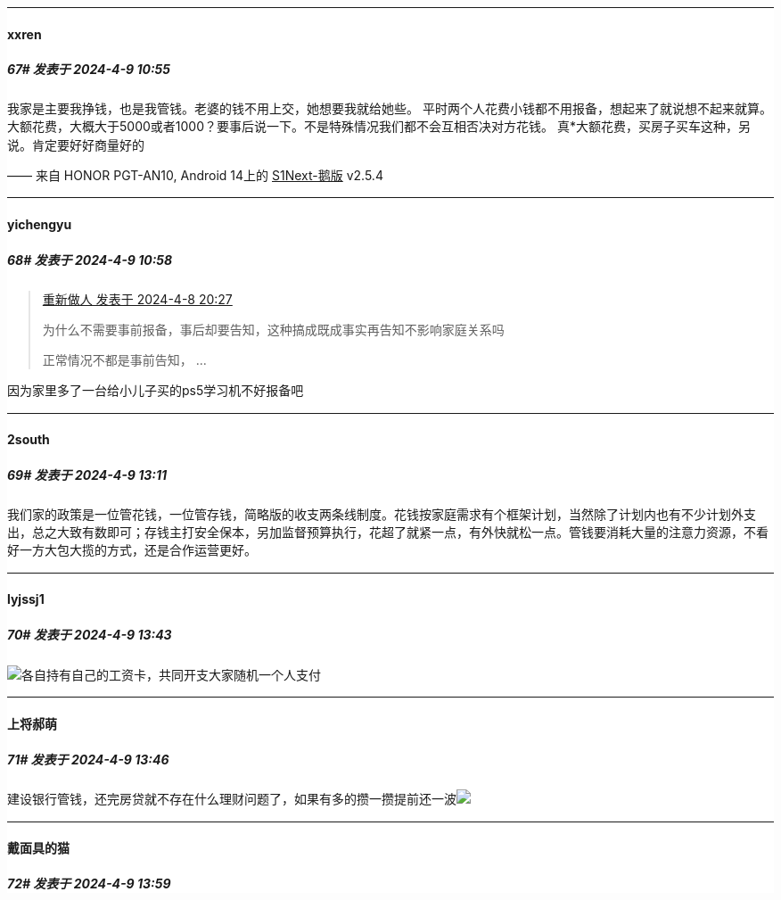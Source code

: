 *****

####  xxren  
##### 67#       发表于 2024-4-9 10:55

我家是主要我挣钱，也是我管钱。老婆的钱不用上交，她想要我就给她些。
平时两个人花费小钱都不用报备，想起来了就说想不起来就算。大额花费，大概大于5000或者1000？要事后说一下。不是特殊情况我们都不会互相否决对方花钱。
真*大额花费，买房子买车这种，另说。肯定要好好商量好的

—— 来自 HONOR PGT-AN10, Android 14上的 [S1Next-鹅版](https://github.com/ykrank/S1-Next/releases) v2.5.4


*****

####  yichengyu  
##### 68#       发表于 2024-4-9 10:58

<blockquote><a href="httphttps://bbs.saraba1st.com/2b/forum.php?mod=redirect&amp;goto=findpost&amp;pid=64528961&amp;ptid=2179073" target="_blank">重新做人 发表于 2024-4-8 20:27</a>

为什么不需要事前报备，事后却要告知，这种搞成既成事实再告知不影响家庭关系吗

正常情况不都是事前告知， ...</blockquote>
因为家里多了一台给小儿子买的ps5学习机不好报备吧


*****

####  2south  
##### 69#       发表于 2024-4-9 13:11

我们家的政策是一位管花钱，一位管存钱，简略版的收支两条线制度。花钱按家庭需求有个框架计划，当然除了计划内也有不少计划外支出，总之大致有数即可；存钱主打安全保本，另加监督预算执行，花超了就紧一点，有外快就松一点。管钱要消耗大量的注意力资源，不看好一方大包大揽的方式，还是合作运营更好。


*****

####  lyjssj1  
##### 70#       发表于 2024-4-9 13:43

<img src="https://static.saraba1st.com/image/smiley/face2017/019.png" referrerpolicy="no-referrer">各自持有自己的工资卡，共同开支大家随机一个人支付


*****

####  上将郝萌  
##### 71#       发表于 2024-4-9 13:46

建设银行管钱，还完房贷就不存在什么理财问题了，如果有多的攒一攒提前还一波<img src="https://static.saraba1st.com/image/smiley/face2017/037.png" referrerpolicy="no-referrer">


*****

####  戴面具的猫  
##### 72#       发表于 2024-4-9 13:59
